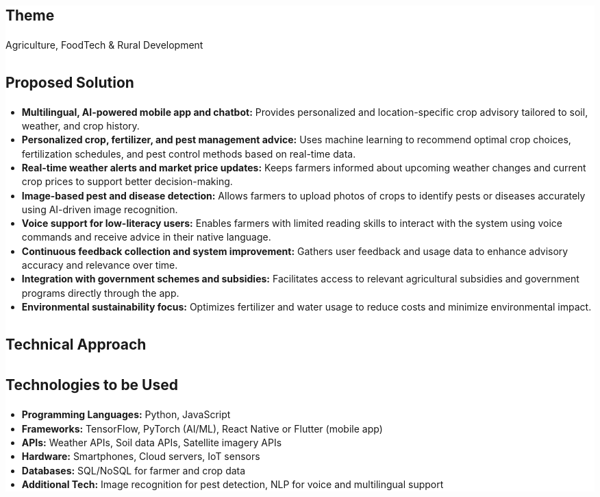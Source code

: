 ## Theme
Agriculture, FoodTech & Rural Development

## Proposed Solution
<ul>
  <li>
    <strong>Multilingual, AI-powered mobile app and chatbot:</strong> Provides personalized and location-specific crop advisory tailored to soil, weather, and crop history.
  </li>
  <li>
    <strong>Personalized crop, fertilizer, and pest management advice:</strong> Uses machine learning to recommend optimal crop choices, fertilization schedules, and pest control methods based on real-time data.
  </li>
  <li>
    <strong>Real-time weather alerts and market price updates:</strong> Keeps farmers informed about upcoming weather changes and current crop prices to support better decision-making.
  </li>
  <li>
    <strong>Image-based pest and disease detection:</strong> Allows farmers to upload photos of crops to identify pests or diseases accurately using AI-driven image recognition.
  </li>
  <li>
    <strong>Voice support for low-literacy users:</strong> Enables farmers with limited reading skills to interact with the system using voice commands and receive advice in their native language.
  </li>
  <li>
    <strong>Continuous feedback collection and system improvement:</strong> Gathers user feedback and usage data to enhance advisory accuracy and relevance over time.
  </li>
  <li>
    <strong>Integration with government schemes and subsidies:</strong> Facilitates access to relevant agricultural subsidies and government programs directly through the app.
  </li>
  <li>
    <strong>Environmental sustainability focus:</strong> Optimizes fertilizer and water usage to reduce costs and minimize environmental impact.
  </li>
</ul>


## Technical Approach
<h2>Technologies to be Used</h2>
<ul>
  <li><strong>Programming Languages:</strong> Python, JavaScript</li>
  <li><strong>Frameworks:</strong> TensorFlow, PyTorch (AI/ML), React Native or Flutter (mobile app)</li>
  <li><strong>APIs:</strong> Weather APIs, Soil data APIs, Satellite imagery APIs</li>
  <li><strong>Hardware:</strong> Smartphones, Cloud servers, IoT sensors</li>
  <li><strong>Databases:</strong> SQL/NoSQL for farmer and crop data</li>
  <li><strong>Additional Tech:</strong> Image recognition for pest detection, NLP for voice and multilingual support</li>
</ul>
